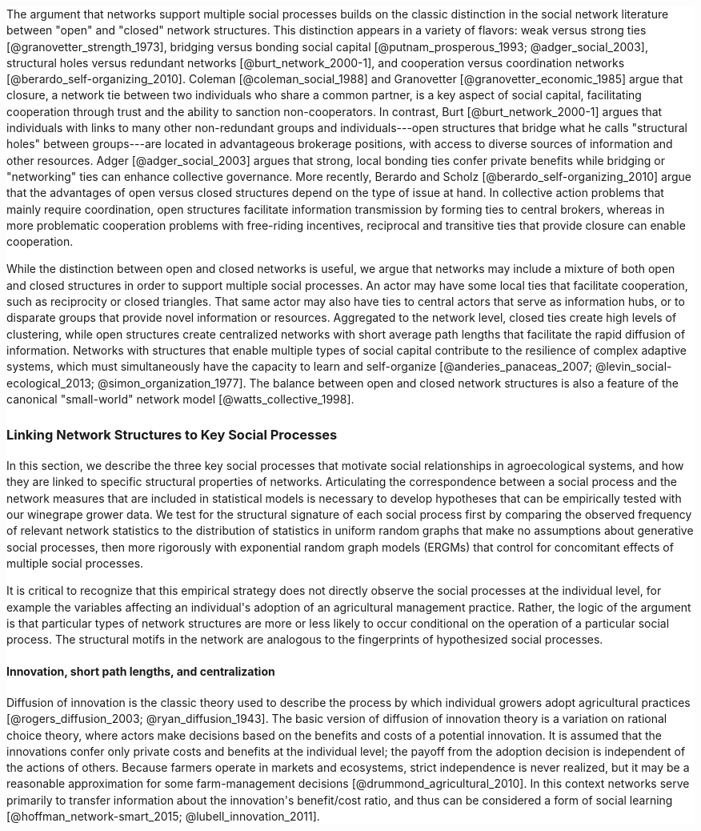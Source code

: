 The argument that networks support multiple social processes builds on the classic distinction in the social network literature between "open" and "closed" network structures. This distinction appears in a variety of flavors: weak versus strong ties [@granovetter_strength_1973], bridging versus bonding social capital [@putnam_prosperous_1993; @adger_social_2003], structural holes versus redundant networks [@burt_network_2000-1], and cooperation versus coordination networks [@berardo_self-organizing_2010]. Coleman [@coleman_social_1988] and Granovetter [@granovetter_economic_1985] argue that closure, a network tie between two individuals who share a common partner, is a key aspect of social capital, facilitating cooperation through trust and the ability to sanction non-cooperators. In contrast, Burt [@burt_network_2000-1] argues that individuals with links to many other non-redundant groups and individuals---open structures that bridge what he calls "structural holes" between groups---are located in advantageous brokerage positions, with access to diverse sources of information and other resources. Adger [@adger_social_2003] argues that strong, local bonding ties confer private benefits while bridging or "networking" ties can enhance collective governance. More recently, Berardo and Scholz [@berardo_self-organizing_2010] argue that the advantages of open versus closed structures depend on the type of issue at hand. In collective action problems that mainly require coordination, open structures facilitate information transmission by forming ties to central brokers, whereas in more problematic cooperation problems with free-riding incentives, reciprocal and transitive ties that provide closure can enable cooperation. 

While the distinction between open and closed networks is useful, we argue that networks may include a mixture of both open and closed structures in order to support multiple social processes. An actor may have some local ties that facilitate cooperation, such as reciprocity or closed triangles. That same actor may also have ties to central actors that serve as information hubs, or to disparate groups that provide novel information or resources. Aggregated to the network level, closed ties create high levels of clustering, while open structures create centralized networks with short average path lengths that facilitate the rapid diffusion of information. Networks with structures that enable multiple types of social capital contribute to the resilience of complex adaptive systems, which must simultaneously have the capacity to learn and self-organize [@anderies_panaceas_2007; @levin_social-ecological_2013; @simon_organization_1977]. The balance between open and closed network structures is also a feature of the canonical "small-world" network model [@watts_collective_1998].

### Linking Network Structures to Key Social Processes

In this section, we describe the three key social processes that motivate social relationships in agroecological systems, and how they are linked to specific structural properties of networks. Articulating the correspondence between a social process and the network measures that are included in statistical models is necessary to develop hypotheses that can be empirically tested with our winegrape grower data. We test for the structural signature of each social process first by comparing the observed frequency of relevant network statistics to the distribution of statistics in uniform random graphs that make no assumptions about generative social processes, then more rigorously with exponential random graph models (ERGMs) that control for concomitant effects of multiple social processes. 

It is critical to recognize that this empirical strategy does not directly observe the social processes at the individual level, for example the variables affecting an individual's adoption of an agricultural management practice. Rather, the logic of the argument is that particular types of network structures are more or less likely to occur conditional on the operation of a particular social process. The structural motifs in the network are analogous to the fingerprints of hypothesized social processes. 

#### Innovation, short path lengths, and centralization

Diffusion of innovation is the classic theory used to describe the process by which individual growers adopt agricultural practices [@rogers_diffusion_2003; @ryan_diffusion_1943]. The basic version of diffusion of innovation theory is a variation on rational choice theory, where actors make decisions based on the benefits and costs of a potential innovation. It is assumed that the innovations confer only private costs and benefits at the individual level; the payoff from the adoption decision is independent of the actions of others. Because farmers operate in markets and ecosystems, strict independence is never realized, but it may be a reasonable approximation for some farm-management decisions [@drummond_agricultural_2010]. In this context networks serve primarily to transfer information about the innovation's benefit/cost ratio, and thus can be considered a form of social learning [@hoffman_network-smart_2015; @lubell_innovation_2011].
